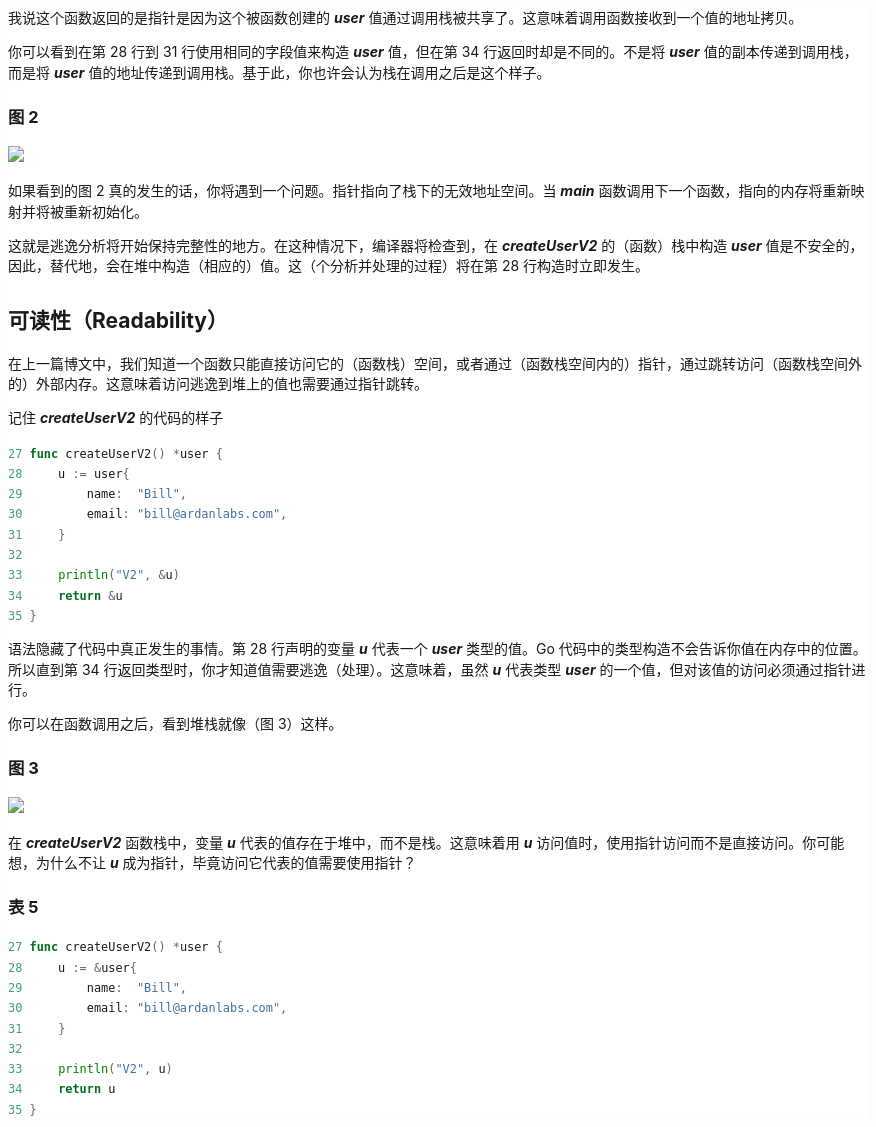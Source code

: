 我说这个函数返回的是指针是因为这个被函数创建的 ***user*** 值通过调用栈被共享了。这意味着调用函数接收到一个值的地址拷贝。

你可以看到在第 28 行到 31 行使用相同的字段值来构造 ***user*** 值，但在第 34 行返回时却是不同的。不是将 ***user*** 值的副本传递到调用栈，而是将 ***user*** 值的地址传递到调用栈。基于此，你也许会认为栈在调用之后是这个样子。

### 图 2
![](https://www.ardanlabs.com/blog/images/goinggo/81_figure2.png)

如果看到的图 2 真的发生的话，你将遇到一个问题。指针指向了栈下的无效地址空间。当 ***main*** 函数调用下一个函数，指向的内存将重新映射并将被重新初始化。

这就是逃逸分析将开始保持完整性的地方。在这种情况下，编译器将检查到，在 ***createUserV2*** 的（函数）栈中构造 ***user*** 值是不安全的，因此，替代地，会在堆中构造（相应的）值。这（个分析并处理的过程）将在第 28 行构造时立即发生。

## 可读性（Readability）

在上一篇博文中，我们知道一个函数只能直接访问它的（函数栈）空间，或者通过（函数栈空间内的）指针，通过跳转访问（函数栈空间外的）外部内存。这意味着访问逃逸到堆上的值也需要通过指针跳转。

记住 ***createUserV2*** 的代码的样子

```go
27 func createUserV2() *user {
28     u := user{
29         name:  "Bill",
30         email: "bill@ardanlabs.com",
31     }
32
33     println("V2", &u)
34     return &u
35 }
```

语法隐藏了代码中真正发生的事情。第 28 行声明的变量 ***u*** 代表一个 ***user*** 类型的值。Go 代码中的类型构造不会告诉你值在内存中的位置。所以直到第 34 行返回类型时，你才知道值需要逃逸（处理）。这意味着，虽然 ***u*** 代表类型 ***user*** 的一个值，但对该值的访问必须通过指针进行。

你可以在函数调用之后，看到堆栈就像（图 3）这样。

### 图 3
![](https://www.ardanlabs.com/blog/images/goinggo/81_figure3.png)

在 ***createUserV2*** 函数栈中，变量 ***u*** 代表的值存在于堆中，而不是栈。这意味着用 ***u*** 访问值时，使用指针访问而不是直接访问。你可能想，为什么不让 ***u*** 成为指针，毕竟访问它代表的值需要使用指针？

### 表 5
```go
27 func createUserV2() *user {
28     u := &user{
29         name:  "Bill",
30         email: "bill@ardanlabs.com",
31     }
32
33     println("V2", u)
34     return u
35 }
```
